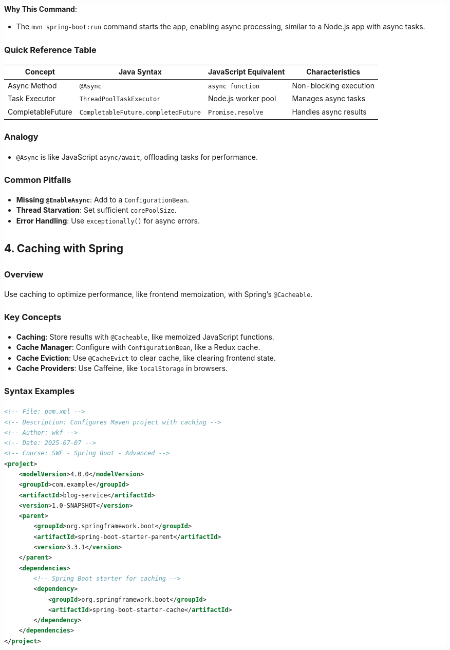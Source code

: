**Why This Command**:

- The `mvn spring-boot:run` command starts the app, enabling async processing, similar to a Node.js app with async tasks.

### Quick Reference Table

| Concept           | Java Syntax                         | JavaScript Equivalent | Characteristics        |
| ----------------- | ----------------------------------- | --------------------- | ---------------------- |
| Async Method      | `@Async`                            | `async function`      | Non-blocking execution |
| Task Executor     | `ThreadPoolTaskExecutor`            | Node.js worker pool   | Manages async tasks    |
| CompletableFuture | `CompletableFuture.completedFuture` | `Promise.resolve`     | Handles async results  |

### Analogy

- `@Async` is like JavaScript `async/await`, offloading tasks for performance.

### Common Pitfalls

- **Missing `@EnableAsync`**: Add to a `ConfigurationBean`.
- **Thread Starvation**: Set sufficient `corePoolSize`.
- **Error Handling**: Use `exceptionally()` for async errors.

## 4. Caching with Spring

### Overview

Use caching to optimize performance, like frontend memoization, with Spring’s `@Cacheable`.

### Key Concepts

- **Caching**: Store results with `@Cacheable`, like memoized JavaScript functions.
- **Cache Manager**: Configure with `ConfigurationBean`, like a Redux cache.
- **Cache Eviction**: Use `@CacheEvict` to clear cache, like clearing frontend state.
- **Cache Providers**: Use Caffeine, like `localStorage` in browsers.

### Syntax Examples

```xml
<!-- File: pom.xml -->
<!-- Description: Configures Maven project with caching -->
<!-- Author: wkf -->
<!-- Date: 2025-07-07 -->
<!-- Course: SWE - Spring Boot - Advanced -->
<project>
    <modelVersion>4.0.0</modelVersion>
    <groupId>com.example</groupId>
    <artifactId>blog-service</artifactId>
    <version>1.0-SNAPSHOT</version>
    <parent>
        <groupId>org.springframework.boot</groupId>
        <artifactId>spring-boot-starter-parent</artifactId>
        <version>3.3.1</version>
    </parent>
    <dependencies>
        <!-- Spring Boot starter for caching -->
        <dependency>
            <groupId>org.springframework.boot</groupId>
            <artifactId>spring-boot-starter-cache</artifactId>
        </dependency>
    </dependencies>
</project>
```